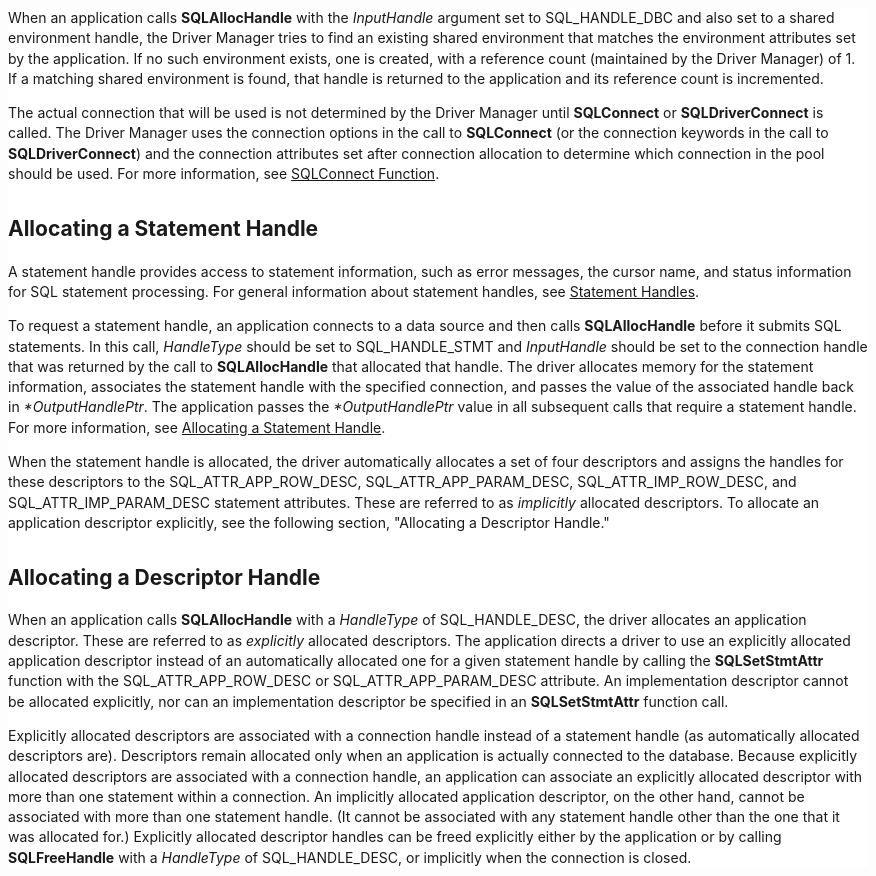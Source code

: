  When an application calls **SQLAllocHandle** with the *InputHandle* argument set to SQL_HANDLE_DBC and also set to a shared environment handle, the Driver Manager tries to find an existing shared environment that matches the environment attributes set by the application. If no such environment exists, one is created, with a reference count (maintained by the Driver Manager) of 1. If a matching shared environment is found, that handle is returned to the application and its reference count is incremented.  
  
 The actual connection that will be used is not determined by the Driver Manager until **SQLConnect** or **SQLDriverConnect** is called. The Driver Manager uses the connection options in the call to **SQLConnect** (or the connection keywords in the call to **SQLDriverConnect**) and the connection attributes set after connection allocation to determine which connection in the pool should be used. For more information, see [SQLConnect Function](../../../odbc/reference/syntax/sqlconnect-function.md).  
  
## Allocating a Statement Handle  
 A statement handle provides access to statement information, such as error messages, the cursor name, and status information for SQL statement processing. For general information about statement handles, see [Statement Handles](../../../odbc/reference/develop-app/statement-handles.md).  
  
 To request a statement handle, an application connects to a data source and then calls **SQLAllocHandle** before it submits SQL statements. In this call, *HandleType* should be set to SQL_HANDLE_STMT and *InputHandle* should be set to the connection handle that was returned by the call to **SQLAllocHandle** that allocated that handle. The driver allocates memory for the statement information, associates the statement handle with the specified connection, and passes the value of the associated handle back in *\*OutputHandlePtr*. The application passes the *\*OutputHandlePtr* value in all subsequent calls that require a statement handle. For more information, see [Allocating a Statement Handle](../../../odbc/reference/develop-app/allocating-a-statement-handle-odbc.md).  
  
 When the statement handle is allocated, the driver automatically allocates a set of four descriptors and assigns the handles for these descriptors to the SQL_ATTR_APP_ROW_DESC, SQL_ATTR_APP_PARAM_DESC, SQL_ATTR_IMP_ROW_DESC, and SQL_ATTR_IMP_PARAM_DESC statement attributes. These are referred to as *implicitly* allocated descriptors. To allocate an application descriptor explicitly, see the following section, "Allocating a Descriptor Handle."  
  
## Allocating a Descriptor Handle  
 When an application calls **SQLAllocHandle** with a *HandleType* of SQL_HANDLE_DESC, the driver allocates an application descriptor. These are referred to as *explicitly* allocated descriptors. The application directs a driver to use an explicitly allocated application descriptor instead of an automatically allocated one for a given statement handle by calling the **SQLSetStmtAttr** function with the SQL_ATTR_APP_ROW_DESC or SQL_ATTR_APP_PARAM_DESC attribute. An implementation descriptor cannot be allocated explicitly, nor can an implementation descriptor be specified in an **SQLSetStmtAttr** function call.  
  
 Explicitly allocated descriptors are associated with a connection handle instead of a statement handle (as automatically allocated descriptors are). Descriptors remain allocated only when an application is actually connected to the database. Because explicitly allocated descriptors are associated with a connection handle, an application can associate an explicitly allocated descriptor with more than one statement within a connection. An implicitly allocated application descriptor, on the other hand, cannot be associated with more than one statement handle. (It cannot be associated with any statement handle other than the one that it was allocated for.) Explicitly allocated descriptor handles can be freed explicitly either by the application or by calling **SQLFreeHandle** with a *HandleType* of SQL_HANDLE_DESC, or implicitly when the connection is closed.  
  